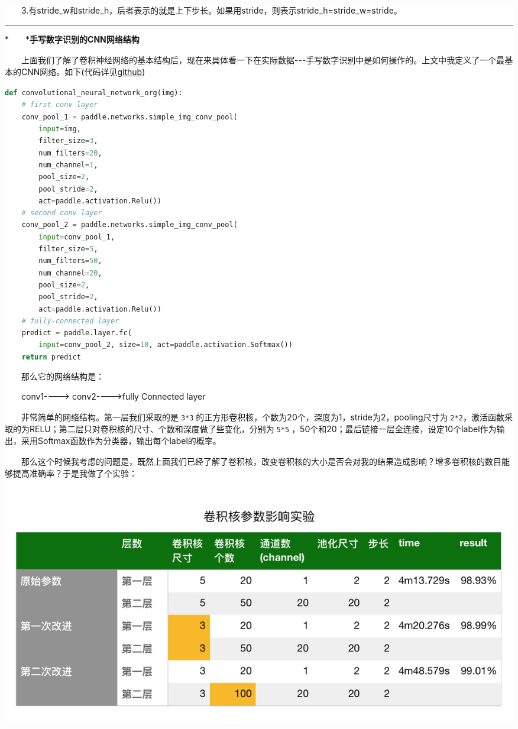 
　　3.有stride_w和stride_h，后者表示的就是上下步长。如果用stride，则表示stride_h=stride_w=stride。

* * *

*　　***手写数字识别的CNN网络结构**

　　上面我们了解了卷积神经网络的基本结构后，现在来具体看一下在实际数据---手写数字识别中是如何操作的。上文中我定义了一个最基本的CNN网络。如下(代码详见[github](https://github.com/huxiaoman7/PaddlePaddle_code))


```python
def convolutional_neural_network_org(img):
    # first conv layer
    conv_pool_1 = paddle.networks.simple_img_conv_pool(
        input=img,
        filter_size=3,
        num_filters=20,
        num_channel=1,
        pool_size=2,
        pool_stride=2,
        act=paddle.activation.Relu())
    # second conv layer
    conv_pool_2 = paddle.networks.simple_img_conv_pool(
        input=conv_pool_1,
        filter_size=5,
        num_filters=50,
        num_channel=20,
        pool_size=2,
        pool_stride=2,
        act=paddle.activation.Relu())
    # fully-connected layer
    predict = paddle.layer.fc(
        input=conv_pool_2, size=10, act=paddle.activation.Softmax())
    return predict
```

　　那么它的网络结构是：

　　conv1----> conv2---->fully Connected layer

　　非常简单的网络结构。第一层我们采取的是 `3*3` 的正方形卷积核，个数为20个，深度为1，stride为2，pooling尺寸为 `2*2`，激活函数采取的为RELU；第二层只对卷积核的尺寸、个数和深度做了些变化，分别为 `5*5` ，50个和20；最后链接一层全连接，设定10个label作为输出，采用Softmax函数作为分类器，输出每个label的概率。

　　那么这个时候我考虑的问题是，既然上面我们已经了解了卷积核，改变卷积核的大小是否会对我的结果造成影响？增多卷积核的数目能够提高准确率？于是我做了个实验：

![](../../img/dl/CNN原理/853467-20171031232805748-157396975.png)
